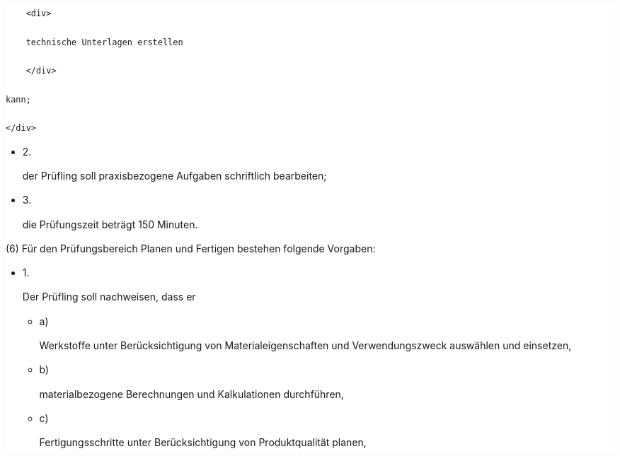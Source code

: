         <div>
        
        technische Unterlagen erstellen
        
        </div>
    
    kann;
    
    </div>

  - 2\.
    
    <div>
    
    der Prüfling soll praxisbezogene Aufgaben schriftlich bearbeiten;
    
    </div>

  - 3\.
    
    <div>
    
    die Prüfungszeit beträgt 150 Minuten.
    
    </div>

</div>

<div class="jurAbsatz">

(6) Für den Prüfungsbereich Planen und Fertigen bestehen folgende
Vorgaben:

  - 1\.
    
    <div>
    
    Der Prüfling soll nachweisen, dass er
    
      - a)
        
        <div>
        
        Werkstoffe unter Berücksichtigung von Materialeigenschaften und
        Verwendungszweck auswählen und einsetzen,
        
        </div>
    
      - b)
        
        <div>
        
        materialbezogene Berechnungen und Kalkulationen durchführen,
        
        </div>
    
      - c)
        
        <div>
        
        Fertigungsschritte unter Berücksichtigung von Produktqualität
        planen,
        
        </div>
    